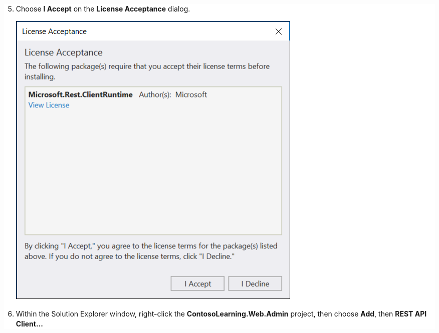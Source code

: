 5.  Choose **I Accept** on the **License Acceptance** dialog.

    ![This is a screenshot of the License Acceptance dialog box.](images/Hands-onlabstep-by-step-MediaAIimages/media/image77.png "License Acceptance dialog box screenshot")

6.  Within the Solution Explorer window, right-click the **ContosoLearning.Web.Admin** project, then choose **Add**, then **REST API Client...**
 